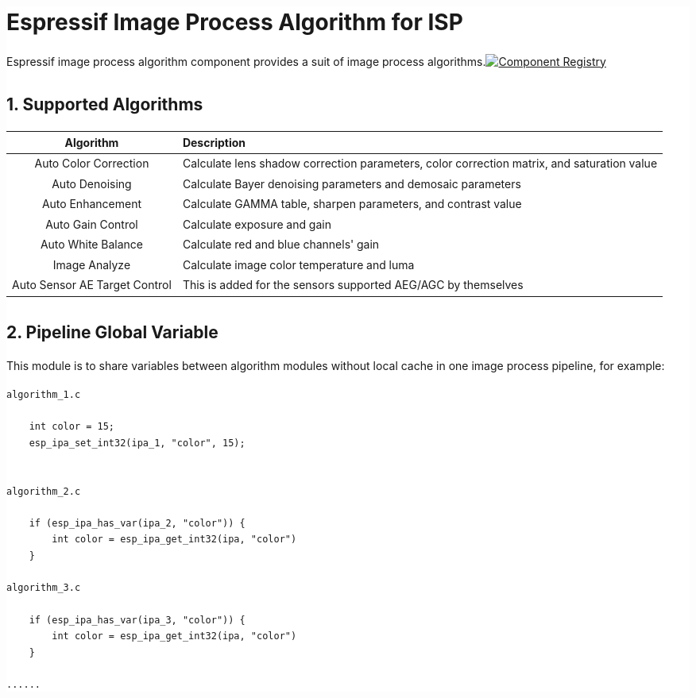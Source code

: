# Espressif Image Process Algorithm for ISP

Espressif image process algorithm component provides a suit of image process algorithms.[![Component Registry](https://components.espressif.com/components/espressif/esp_ipa/badge.svg)](https://components.espressif.com/components/espressif/esp_ipa)

## 1. Supported Algorithms

| Algorithm | Description | 
|:-:|:-|
| Auto Color Correction | Calculate lens shadow correction parameters, color correction matrix, and saturation value |
| Auto Denoising | Calculate Bayer denoising parameters and demosaic parameters |
| Auto Enhancement | Calculate GAMMA table, sharpen parameters, and contrast value |
| Auto Gain Control | Calculate exposure and gain |
| Auto White Balance | Calculate red and blue channels' gain |
| Image Analyze | Calculate image color temperature and luma |
| Auto Sensor AE Target Control | This is added for the sensors supported AEG/AGC by themselves |

## 2. Pipeline Global Variable

This module is to share variables between algorithm modules without local cache in one image process pipeline, for example:

```
algorithm_1.c

    int color = 15;
    esp_ipa_set_int32(ipa_1, "color", 15);


algorithm_2.c

    if (esp_ipa_has_var(ipa_2, "color")) {
        int color = esp_ipa_get_int32(ipa, "color")
    }

algorithm_3.c

    if (esp_ipa_has_var(ipa_3, "color")) {
        int color = esp_ipa_get_int32(ipa, "color")
    }

......
```
